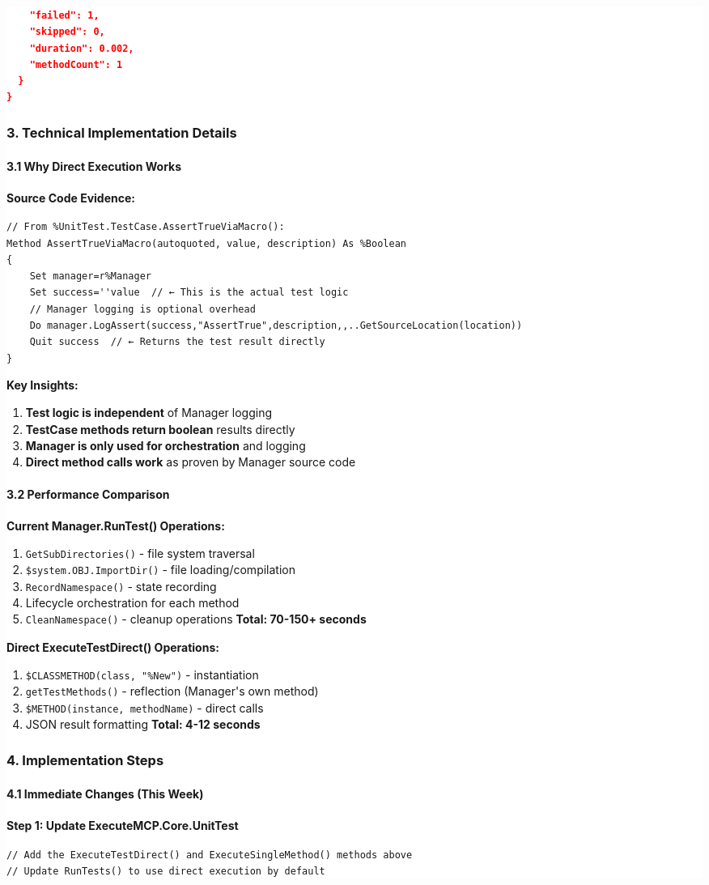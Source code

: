 ```json
    "failed": 1,
    "skipped": 0,
    "duration": 0.002,
    "methodCount": 1
  }
}
```

### 3. Technical Implementation Details

#### 3.1 Why Direct Execution Works

**Source Code Evidence:**
```objectscript
// From %UnitTest.TestCase.AssertTrueViaMacro():
Method AssertTrueViaMacro(autoquoted, value, description) As %Boolean
{
    Set manager=r%Manager
    Set success=''value  // ← This is the actual test logic
    // Manager logging is optional overhead
    Do manager.LogAssert(success,"AssertTrue",description,,..GetSourceLocation(location))
    Quit success  // ← Returns the test result directly
}
```

**Key Insights:**
1. **Test logic is independent** of Manager logging
2. **TestCase methods return boolean** results directly  
3. **Manager is only used for orchestration** and logging
4. **Direct method calls work** as proven by Manager source code

#### 3.2 Performance Comparison

**Current Manager.RunTest() Operations:**
1. `GetSubDirectories()` - file system traversal
2. `$system.OBJ.ImportDir()` - file loading/compilation  
3. `RecordNamespace()` - state recording
4. Lifecycle orchestration for each method
5. `CleanNamespace()` - cleanup operations
**Total: 70-150+ seconds**

**Direct ExecuteTestDirect() Operations:**
1. `$CLASSMETHOD(class, "%New")` - instantiation  
2. `getTestMethods()` - reflection (Manager's own method)
3. `$METHOD(instance, methodName)` - direct calls
4. JSON result formatting
**Total: 4-12 seconds**

### 4. Implementation Steps

#### 4.1 Immediate Changes (This Week)

**Step 1: Update ExecuteMCP.Core.UnitTest**
```objectscript
// Add the ExecuteTestDirect() and ExecuteSingleMethod() methods above
// Update RunTests() to use direct execution by default
```
